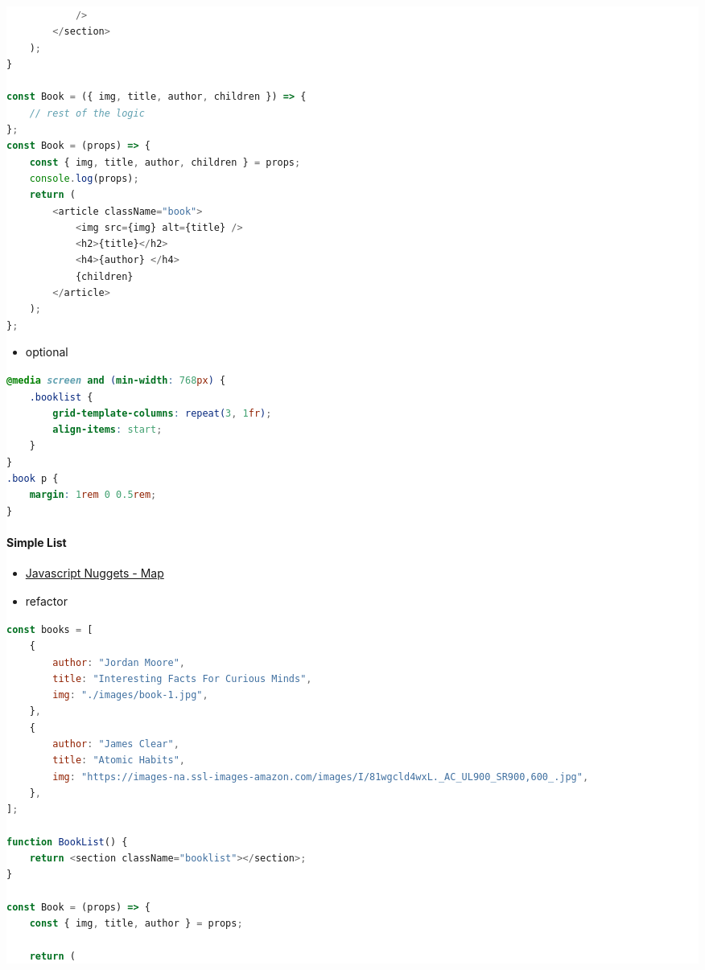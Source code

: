 ```js
			/>
		</section>
	);
}

const Book = ({ img, title, author, children }) => {
	// rest of the logic
};
const Book = (props) => {
	const { img, title, author, children } = props;
	console.log(props);
	return (
		<article className="book">
			<img src={img} alt={title} />
			<h2>{title}</h2>
			<h4>{author} </h4>
			{children}
		</article>
	);
};
```

- optional

```css
@media screen and (min-width: 768px) {
	.booklist {
		grid-template-columns: repeat(3, 1fr);
		align-items: start;
	}
}
.book p {
	margin: 1rem 0 0.5rem;
}
```

#### Simple List

- [Javascript Nuggets - Map ](https://www.youtube.com/watch?v=80KX6aD9R7M&list=PLnHJACx3NwAfRUcuKaYhZ6T5NRIpzgNGJ&index=1)

- refactor

```js
const books = [
	{
		author: "Jordan Moore",
		title: "Interesting Facts For Curious Minds",
		img: "./images/book-1.jpg",
	},
	{
		author: "James Clear",
		title: "Atomic Habits",
		img: "https://images-na.ssl-images-amazon.com/images/I/81wgcld4wxL._AC_UL900_SR900,600_.jpg",
	},
];

function BookList() {
	return <section className="booklist"></section>;
}

const Book = (props) => {
	const { img, title, author } = props;

	return (
```